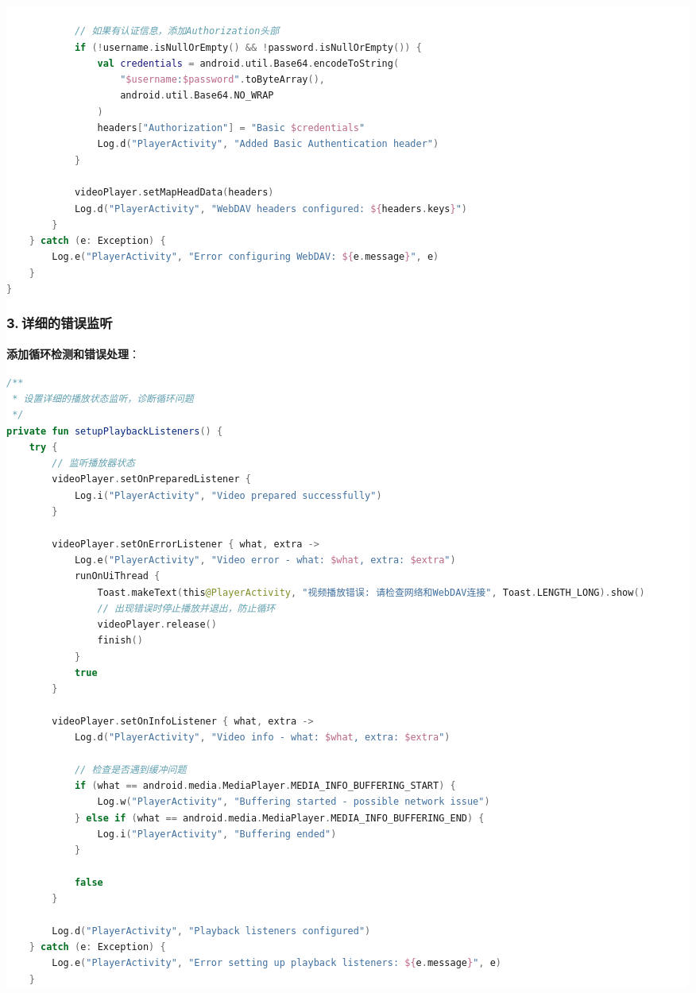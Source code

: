 ```kotlin
            
            // 如果有认证信息，添加Authorization头部
            if (!username.isNullOrEmpty() && !password.isNullOrEmpty()) {
                val credentials = android.util.Base64.encodeToString(
                    "$username:$password".toByteArray(),
                    android.util.Base64.NO_WRAP
                )
                headers["Authorization"] = "Basic $credentials"
                Log.d("PlayerActivity", "Added Basic Authentication header")
            }
            
            videoPlayer.setMapHeadData(headers)
            Log.d("PlayerActivity", "WebDAV headers configured: ${headers.keys}")
        }
    } catch (e: Exception) {
        Log.e("PlayerActivity", "Error configuring WebDAV: ${e.message}", e)
    }
}
```

### 3. 详细的错误监听

**添加循环检测和错误处理**：
```kotlin
/**
 * 设置详细的播放状态监听，诊断循环问题
 */
private fun setupPlaybackListeners() {
    try {
        // 监听播放器状态
        videoPlayer.setOnPreparedListener {
            Log.i("PlayerActivity", "Video prepared successfully")
        }
        
        videoPlayer.setOnErrorListener { what, extra ->
            Log.e("PlayerActivity", "Video error - what: $what, extra: $extra")
            runOnUiThread {
                Toast.makeText(this@PlayerActivity, "视频播放错误: 请检查网络和WebDAV连接", Toast.LENGTH_LONG).show()
                // 出现错误时停止播放并退出，防止循环
                videoPlayer.release()
                finish()
            }
            true
        }
        
        videoPlayer.setOnInfoListener { what, extra ->
            Log.d("PlayerActivity", "Video info - what: $what, extra: $extra")
            
            // 检查是否遇到缓冲问题
            if (what == android.media.MediaPlayer.MEDIA_INFO_BUFFERING_START) {
                Log.w("PlayerActivity", "Buffering started - possible network issue")
            } else if (what == android.media.MediaPlayer.MEDIA_INFO_BUFFERING_END) {
                Log.i("PlayerActivity", "Buffering ended")
            }
            
            false
        }
        
        Log.d("PlayerActivity", "Playback listeners configured")
    } catch (e: Exception) {
        Log.e("PlayerActivity", "Error setting up playback listeners: ${e.message}", e)
    }
```